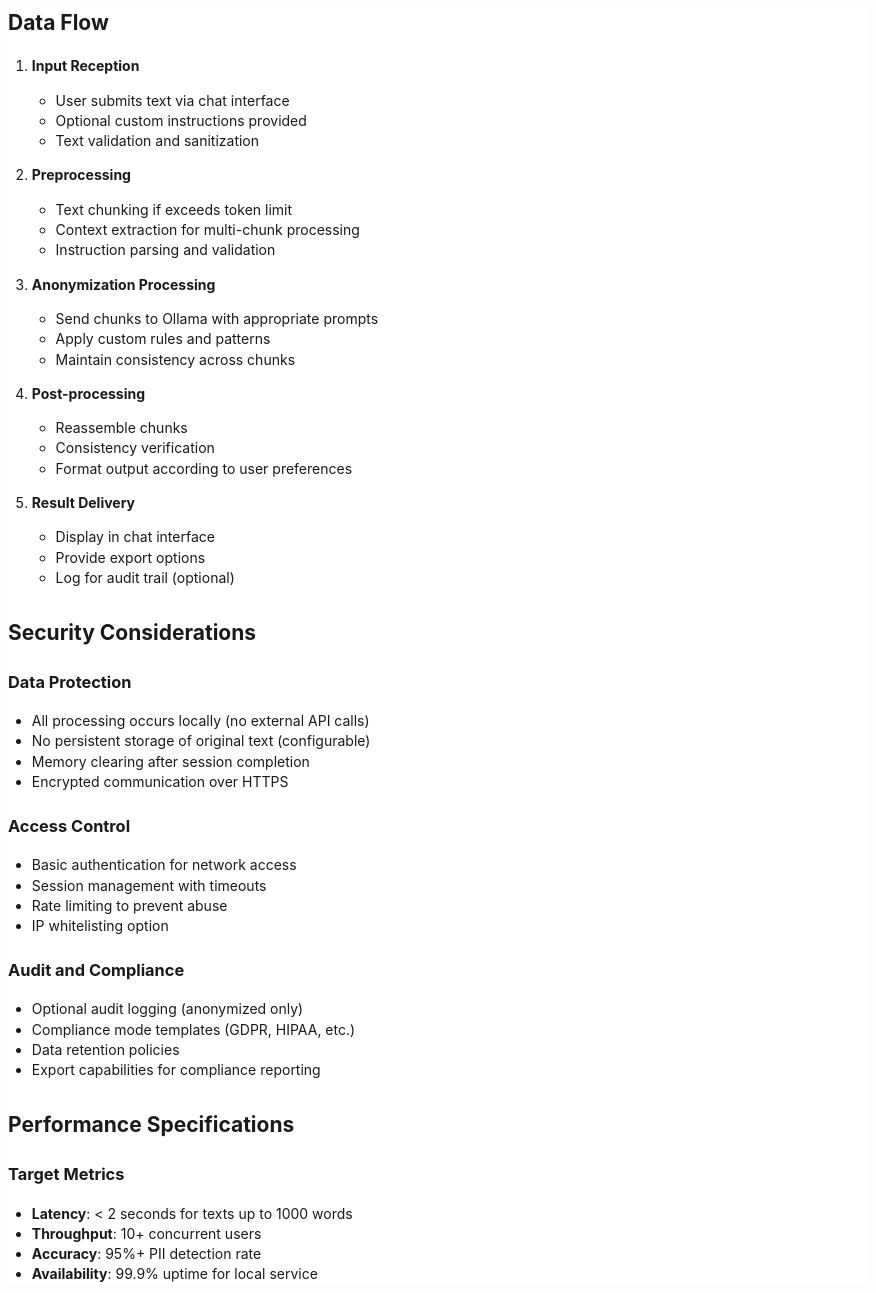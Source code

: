 ## Data Flow

1. **Input Reception**
   - User submits text via chat interface
   - Optional custom instructions provided
   - Text validation and sanitization

2. **Preprocessing**
   - Text chunking if exceeds token limit
   - Context extraction for multi-chunk processing
   - Instruction parsing and validation

3. **Anonymization Processing**
   - Send chunks to Ollama with appropriate prompts
   - Apply custom rules and patterns
   - Maintain consistency across chunks

4. **Post-processing**
   - Reassemble chunks
   - Consistency verification
   - Format output according to user preferences

5. **Result Delivery**
   - Display in chat interface
   - Provide export options
   - Log for audit trail (optional)

## Security Considerations

### Data Protection
- All processing occurs locally (no external API calls)
- No persistent storage of original text (configurable)
- Memory clearing after session completion
- Encrypted communication over HTTPS

### Access Control
- Basic authentication for network access
- Session management with timeouts
- Rate limiting to prevent abuse
- IP whitelisting option

### Audit and Compliance
- Optional audit logging (anonymized only)
- Compliance mode templates (GDPR, HIPAA, etc.)
- Data retention policies
- Export capabilities for compliance reporting

## Performance Specifications

### Target Metrics
- **Latency**: < 2 seconds for texts up to 1000 words
- **Throughput**: 10+ concurrent users
- **Accuracy**: 95%+ PII detection rate
- **Availability**: 99.9% uptime for local service
